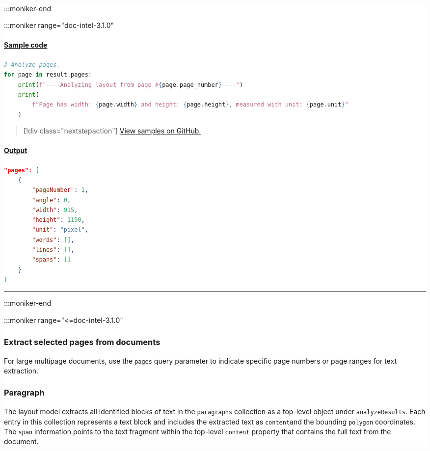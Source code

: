 :::moniker-end

:::moniker range="doc-intel-3.1.0"

#### [Sample code](#tab/sample-code)

```Python
# Analyze pages.
for page in result.pages:
    print(f"----Analyzing layout from page #{page.page_number}----")
    print(
        f"Page has width: {page.width} and height: {page.height}, measured with unit: {page.unit}"
    )

```

> [!div class="nextstepaction"]
> [View samples on GitHub.](https://github.com/Azure-Samples/document-intelligence-code-samples/blob/v3.1(2023-07-31-GA)/Python(v3.1)/Layout_model/sample_analyze_layout.py)

#### [Output](#tab/output)

```json
"pages": [
    {
        "pageNumber": 1,
        "angle": 0,
        "width": 915,
        "height": 1190,
        "unit": "pixel",
        "words": [],
        "lines": [],
        "spans": []
    }
]
```

---
:::moniker-end

:::moniker range="<=doc-intel-3.1.0"

### Extract selected pages from documents

For large multipage documents, use the `pages` query parameter to indicate specific page numbers or page ranges for text extraction.

### Paragraph

The layout model extracts all identified blocks of text in the `paragraphs` collection as a top-level object under `analyzeResults`. Each entry in this collection represents a text block and includes the extracted text as `content`and the bounding `polygon` coordinates. The `span` information points to the text fragment within the top-level `content` property that contains the full text from the document.

